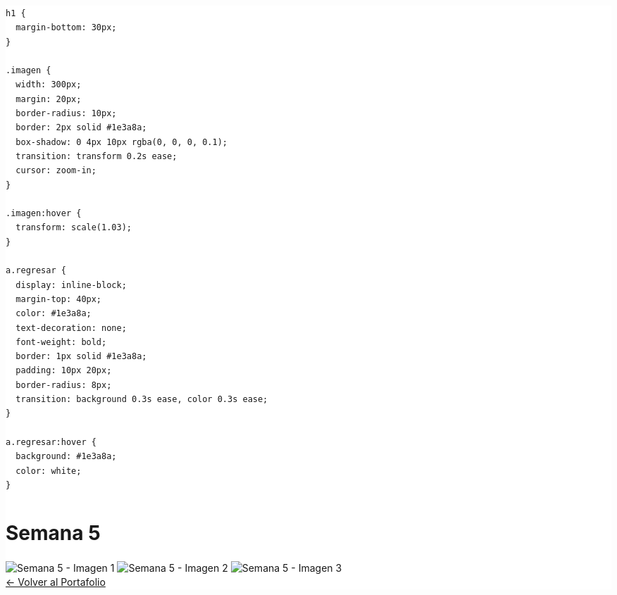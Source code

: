     h1 {
      margin-bottom: 30px;
    }

    .imagen {
      width: 300px;
      margin: 20px;
      border-radius: 10px;
      border: 2px solid #1e3a8a;
      box-shadow: 0 4px 10px rgba(0, 0, 0, 0.1);
      transition: transform 0.2s ease;
      cursor: zoom-in;
    }

    .imagen:hover {
      transform: scale(1.03);
    }

    a.regresar {
      display: inline-block;
      margin-top: 40px;
      color: #1e3a8a;
      text-decoration: none;
      font-weight: bold;
      border: 1px solid #1e3a8a;
      padding: 10px 20px;
      border-radius: 8px;
      transition: background 0.3s ease, color 0.3s ease;
    }

    a.regresar:hover {
      background: #1e3a8a;
      color: white;
    }
  </style>
</head>
<body>

  <h1>Semana 5</h1>

  <img src="semana5/img1.jpg" class="imagen zoom" alt="Semana 5 - Imagen 1">
  <img src="semana5/img2.jpg" class="imagen zoom" alt="Semana 5 - Imagen 2">
  <img src="semana5/img3.jpg" class="imagen zoom" alt="Semana 5 - Imagen 3">

  <br>
  <a href="index.html" class="regresar">← Volver al Portafolio</a>

  <script>
    mediumZoom('.zoom', {
      margin: 24,
      background: 'rgba(0, 0, 0, 0.85)',
      scrollOffset: 40
    });
  </script>
